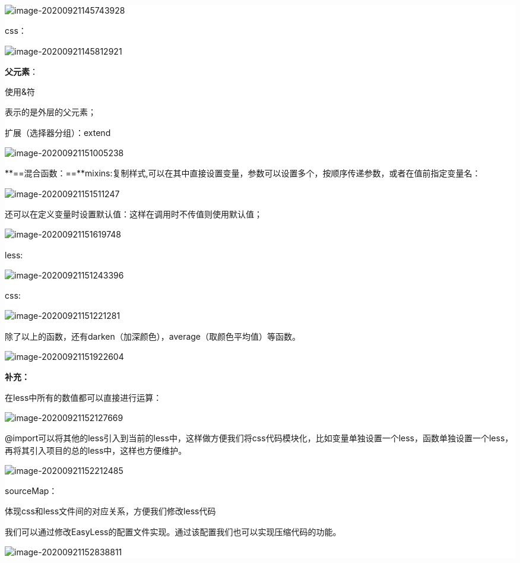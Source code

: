 ![image-20200921145743928](C:\Users\yokoda\AppData\Roaming\Typora\typora-user-images\image-20200921145743928.png)

css：

![image-20200921145812921](C:\Users\yokoda\AppData\Roaming\Typora\typora-user-images\image-20200921145812921.png)

**父元素**：  

使用&符

表示的是外层的父元素；

扩展（选择器分组）：extend

![image-20200921151005238](C:\Users\yokoda\AppData\Roaming\Typora\typora-user-images\image-20200921151005238.png)

**==混合函数：==**mixins:复制样式,可以在其中直接设置变量，参数可以设置多个，按顺序传递参数，或者在值前指定变量名：

![image-20200921151511247](C:\Users\yokoda\AppData\Roaming\Typora\typora-user-images\image-20200921151511247.png)

还可以在定义变量时设置默认值：这样在调用时不传值则使用默认值；

![image-20200921151619748](C:\Users\yokoda\AppData\Roaming\Typora\typora-user-images\image-20200921151619748.png)

less:

![image-20200921151243396](C:\Users\yokoda\AppData\Roaming\Typora\typora-user-images\image-20200921151243396.png)

css:

![image-20200921151221281](C:\Users\yokoda\AppData\Roaming\Typora\typora-user-images\image-20200921151221281.png)

除了以上的函数，还有darken（加深颜色），average（取颜色平均值）等函数。

![image-20200921151922604](C:\Users\yokoda\AppData\Roaming\Typora\typora-user-images\image-20200921151922604.png)





**补充：**

在less中所有的数值都可以直接进行运算：

![image-20200921152127669](C:\Users\yokoda\AppData\Roaming\Typora\typora-user-images\image-20200921152127669.png)

@import可以将其他的less引入到当前的less中，这样做方便我们将css代码模块化，比如变量单独设置一个less，函数单独设置一个less，再将其引入项目的总的less中，这样也方便维护。

![image-20200921152212485](C:\Users\yokoda\AppData\Roaming\Typora\typora-user-images\image-20200921152212485.png)

sourceMap：

体现css和less文件间的对应关系，方便我们修改less代码

我们可以通过修改EasyLess的配置文件实现。通过该配置我们也可以实现压缩代码的功能。

![image-20200921152838811](C:\Users\yokoda\AppData\Roaming\Typora\typora-user-images\image-20200921152838811.png)
